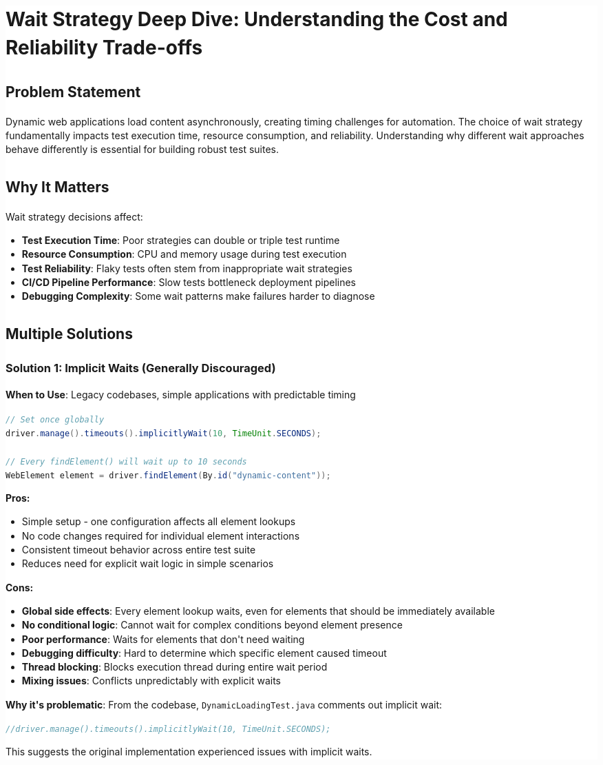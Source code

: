 # Wait Strategy Deep Dive: Understanding the Cost and Reliability Trade-offs

## Problem Statement

Dynamic web applications load content asynchronously, creating timing challenges for automation. The choice of wait strategy fundamentally impacts test execution time, resource consumption, and reliability. Understanding why different wait approaches behave differently is essential for building robust test suites.

## Why It Matters

Wait strategy decisions affect:
- **Test Execution Time**: Poor strategies can double or triple test runtime
- **Resource Consumption**: CPU and memory usage during test execution
- **Test Reliability**: Flaky tests often stem from inappropriate wait strategies
- **CI/CD Pipeline Performance**: Slow tests bottleneck deployment pipelines
- **Debugging Complexity**: Some wait patterns make failures harder to diagnose

## Multiple Solutions

### Solution 1: Implicit Waits (Generally Discouraged)

**When to Use**: Legacy codebases, simple applications with predictable timing

```java
// Set once globally
driver.manage().timeouts().implicitlyWait(10, TimeUnit.SECONDS);

// Every findElement() will wait up to 10 seconds
WebElement element = driver.findElement(By.id("dynamic-content"));
```

**Pros:**
- Simple setup - one configuration affects all element lookups
- No code changes required for individual element interactions
- Consistent timeout behavior across entire test suite
- Reduces need for explicit wait logic in simple scenarios

**Cons:**
- **Global side effects**: Every element lookup waits, even for elements that should be immediately available
- **No conditional logic**: Cannot wait for complex conditions beyond element presence
- **Poor performance**: Waits for elements that don't need waiting
- **Debugging difficulty**: Hard to determine which specific element caused timeout
- **Thread blocking**: Blocks execution thread during entire wait period
- **Mixing issues**: Conflicts unpredictably with explicit waits

**Why it's problematic**: From the codebase, `DynamicLoadingTest.java` comments out implicit wait:
```java
//driver.manage().timeouts().implicitlyWait(10, TimeUnit.SECONDS);
```
This suggests the original implementation experienced issues with implicit waits.
